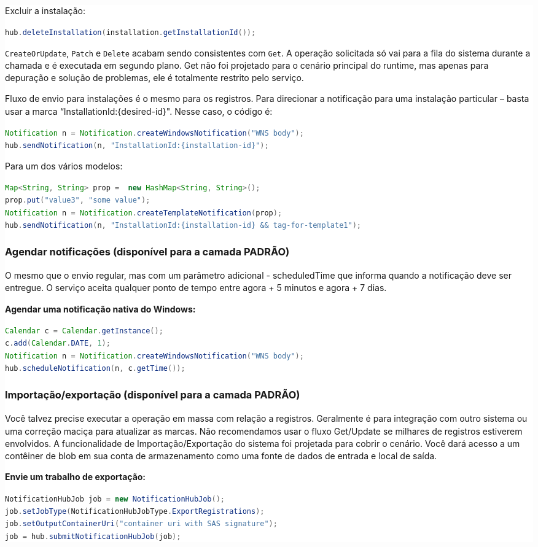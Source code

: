 Excluir a instalação:

```java
hub.deleteInstallation(installation.getInstallationId());
```

`CreateOrUpdate`, `Patch` e `Delete` acabam sendo consistentes com `Get`. A operação solicitada só vai para a fila do sistema durante a chamada e é executada em segundo plano. Get não foi projetado para o cenário principal do runtime, mas apenas para depuração e solução de problemas, ele é totalmente restrito pelo serviço.

Fluxo de envio para instalações é o mesmo para os registros. Para direcionar a notificação para uma instalação particular – basta usar a marca “InstallationId:{desired-id}". Nesse caso, o código é:

```java
Notification n = Notification.createWindowsNotification("WNS body");
hub.sendNotification(n, "InstallationId:{installation-id}");
```

Para um dos vários modelos:

```java
Map<String, String> prop =  new HashMap<String, String>();
prop.put("value3", "some value");
Notification n = Notification.createTemplateNotification(prop);
hub.sendNotification(n, "InstallationId:{installation-id} && tag-for-template1");
```

### <a name="schedule-notifications-available-for-standard-tier"></a>Agendar notificações (disponível para a camada PADRÃO)

O mesmo que o envio regular, mas com um parâmetro adicional - scheduledTime que informa quando a notificação deve ser entregue. O serviço aceita qualquer ponto de tempo entre agora + 5 minutos e agora + 7 dias.

**Agendar uma notificação nativa do Windows:**

```java
Calendar c = Calendar.getInstance();
c.add(Calendar.DATE, 1);
Notification n = Notification.createWindowsNotification("WNS body");
hub.scheduleNotification(n, c.getTime());
```

### <a name="importexport-available-for-standard-tier"></a>Importação/exportação (disponível para a camada PADRÃO)

Você talvez precise executar a operação em massa com relação a registros. Geralmente é para integração com outro sistema ou uma correção maciça para atualizar as marcas. Não recomendamos usar o fluxo Get/Update se milhares de registros estiverem envolvidos. A funcionalidade de Importação/Exportação do sistema foi projetada para cobrir o cenário. Você dará acesso a um contêiner de blob em sua conta de armazenamento como uma fonte de dados de entrada e local de saída.

**Envie um trabalho de exportação:**

```java
NotificationHubJob job = new NotificationHubJob();
job.setJobType(NotificationHubJobType.ExportRegistrations);
job.setOutputContainerUri("container uri with SAS signature");
job = hub.submitNotificationHubJob(job);
```
